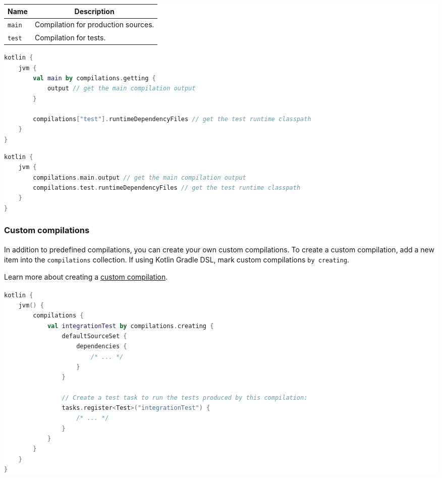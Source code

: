 | **Name** | **Description**                     | 
|----------|-------------------------------------|
| `main`   | Compilation for production sources. |
| `test`   | Compilation for tests.              |

<tabs group="build-script">
<tab title="Kotlin" group-key="kotlin">

```kotlin
kotlin {
    jvm {
        val main by compilations.getting {
            output // get the main compilation output
        }

        compilations["test"].runtimeDependencyFiles // get the test runtime classpath
    }
}
```

</tab>
<tab title="Groovy" group-key="groovy">

```groovy
kotlin {
    jvm {
        compilations.main.output // get the main compilation output
        compilations.test.runtimeDependencyFiles // get the test runtime classpath
    }
}
```

</tab>
</tabs>

### Custom compilations

In addition to predefined compilations, you can create your own custom compilations.
To create a custom compilation, add a new item into the `compilations` collection.
If using Kotlin Gradle DSL, mark custom compilations `by creating`.

Learn more about creating a [custom compilation](multiplatform-configure-compilations.md#create-a-custom-compilation).

<tabs group="build-script">
<tab title="Kotlin" group-key="kotlin">

```kotlin
kotlin {
    jvm() {
        compilations {
            val integrationTest by compilations.creating {
                defaultSourceSet {
                    dependencies {
                        /* ... */
                    }
                }

                // Create a test task to run the tests produced by this compilation:
                tasks.register<Test>("integrationTest") {
                    /* ... */
                }
            }
        }
    }
}
```


[//]: # (title: Multiplatform Gradle DSL reference)